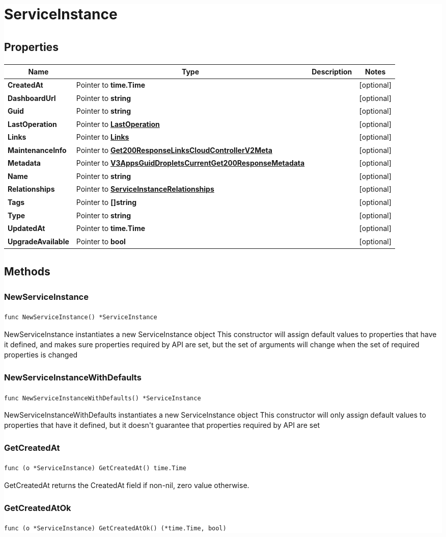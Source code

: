 # ServiceInstance

## Properties

Name | Type | Description | Notes
------------ | ------------- | ------------- | -------------
**CreatedAt** | Pointer to **time.Time** |  | [optional] 
**DashboardUrl** | Pointer to **string** |  | [optional] 
**Guid** | Pointer to **string** |  | [optional] 
**LastOperation** | Pointer to [**LastOperation**](LastOperation.md) |  | [optional] 
**Links** | Pointer to [**Links**](Links.md) |  | [optional] 
**MaintenanceInfo** | Pointer to [**Get200ResponseLinksCloudControllerV2Meta**](Get200ResponseLinksCloudControllerV2Meta.md) |  | [optional] 
**Metadata** | Pointer to [**V3AppsGuidDropletsCurrentGet200ResponseMetadata**](V3AppsGuidDropletsCurrentGet200ResponseMetadata.md) |  | [optional] 
**Name** | Pointer to **string** |  | [optional] 
**Relationships** | Pointer to [**ServiceInstanceRelationships**](ServiceInstanceRelationships.md) |  | [optional] 
**Tags** | Pointer to **[]string** |  | [optional] 
**Type** | Pointer to **string** |  | [optional] 
**UpdatedAt** | Pointer to **time.Time** |  | [optional] 
**UpgradeAvailable** | Pointer to **bool** |  | [optional] 

## Methods

### NewServiceInstance

`func NewServiceInstance() *ServiceInstance`

NewServiceInstance instantiates a new ServiceInstance object
This constructor will assign default values to properties that have it defined,
and makes sure properties required by API are set, but the set of arguments
will change when the set of required properties is changed

### NewServiceInstanceWithDefaults

`func NewServiceInstanceWithDefaults() *ServiceInstance`

NewServiceInstanceWithDefaults instantiates a new ServiceInstance object
This constructor will only assign default values to properties that have it defined,
but it doesn't guarantee that properties required by API are set

### GetCreatedAt

`func (o *ServiceInstance) GetCreatedAt() time.Time`

GetCreatedAt returns the CreatedAt field if non-nil, zero value otherwise.

### GetCreatedAtOk

`func (o *ServiceInstance) GetCreatedAtOk() (*time.Time, bool)`
